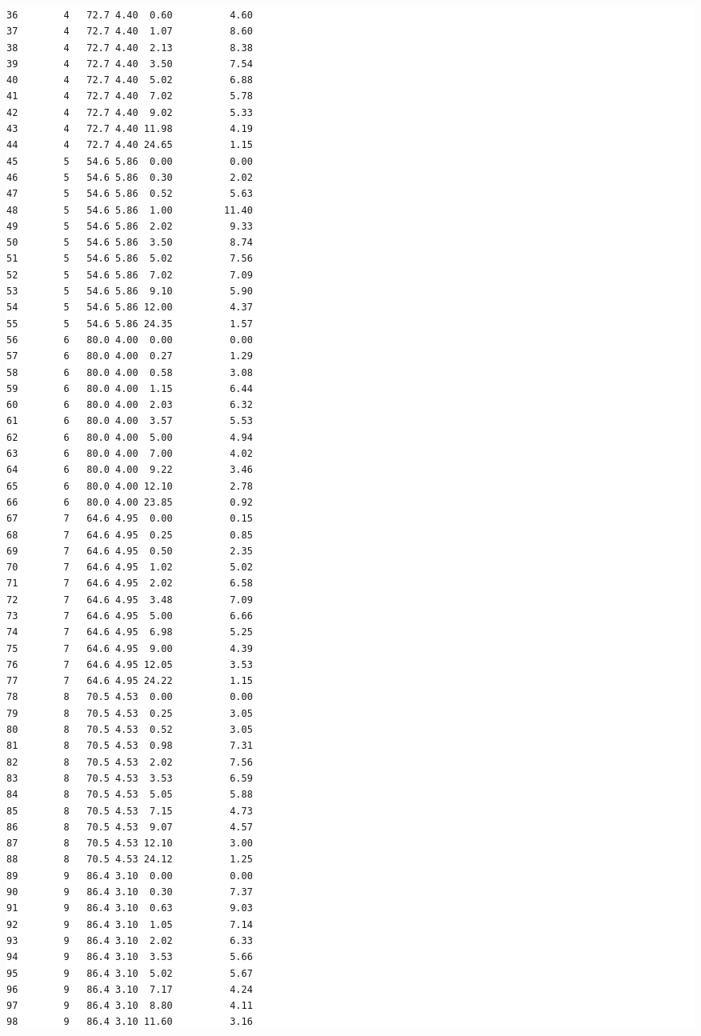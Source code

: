 ```         
36        4   72.7 4.40  0.60          4.60
37        4   72.7 4.40  1.07          8.60
38        4   72.7 4.40  2.13          8.38
39        4   72.7 4.40  3.50          7.54
40        4   72.7 4.40  5.02          6.88
41        4   72.7 4.40  7.02          5.78
42        4   72.7 4.40  9.02          5.33
43        4   72.7 4.40 11.98          4.19
44        4   72.7 4.40 24.65          1.15
45        5   54.6 5.86  0.00          0.00
46        5   54.6 5.86  0.30          2.02
47        5   54.6 5.86  0.52          5.63
48        5   54.6 5.86  1.00         11.40
49        5   54.6 5.86  2.02          9.33
50        5   54.6 5.86  3.50          8.74
51        5   54.6 5.86  5.02          7.56
52        5   54.6 5.86  7.02          7.09
53        5   54.6 5.86  9.10          5.90
54        5   54.6 5.86 12.00          4.37
55        5   54.6 5.86 24.35          1.57
56        6   80.0 4.00  0.00          0.00
57        6   80.0 4.00  0.27          1.29
58        6   80.0 4.00  0.58          3.08
59        6   80.0 4.00  1.15          6.44
60        6   80.0 4.00  2.03          6.32
61        6   80.0 4.00  3.57          5.53
62        6   80.0 4.00  5.00          4.94
63        6   80.0 4.00  7.00          4.02
64        6   80.0 4.00  9.22          3.46
65        6   80.0 4.00 12.10          2.78
66        6   80.0 4.00 23.85          0.92
67        7   64.6 4.95  0.00          0.15
68        7   64.6 4.95  0.25          0.85
69        7   64.6 4.95  0.50          2.35
70        7   64.6 4.95  1.02          5.02
71        7   64.6 4.95  2.02          6.58
72        7   64.6 4.95  3.48          7.09
73        7   64.6 4.95  5.00          6.66
74        7   64.6 4.95  6.98          5.25
75        7   64.6 4.95  9.00          4.39
76        7   64.6 4.95 12.05          3.53
77        7   64.6 4.95 24.22          1.15
78        8   70.5 4.53  0.00          0.00
79        8   70.5 4.53  0.25          3.05
80        8   70.5 4.53  0.52          3.05
81        8   70.5 4.53  0.98          7.31
82        8   70.5 4.53  2.02          7.56
83        8   70.5 4.53  3.53          6.59
84        8   70.5 4.53  5.05          5.88
85        8   70.5 4.53  7.15          4.73
86        8   70.5 4.53  9.07          4.57
87        8   70.5 4.53 12.10          3.00
88        8   70.5 4.53 24.12          1.25
89        9   86.4 3.10  0.00          0.00
90        9   86.4 3.10  0.30          7.37
91        9   86.4 3.10  0.63          9.03
92        9   86.4 3.10  1.05          7.14
93        9   86.4 3.10  2.02          6.33
94        9   86.4 3.10  3.53          5.66
95        9   86.4 3.10  5.02          5.67
96        9   86.4 3.10  7.17          4.24
97        9   86.4 3.10  8.80          4.11
98        9   86.4 3.10 11.60          3.16
```